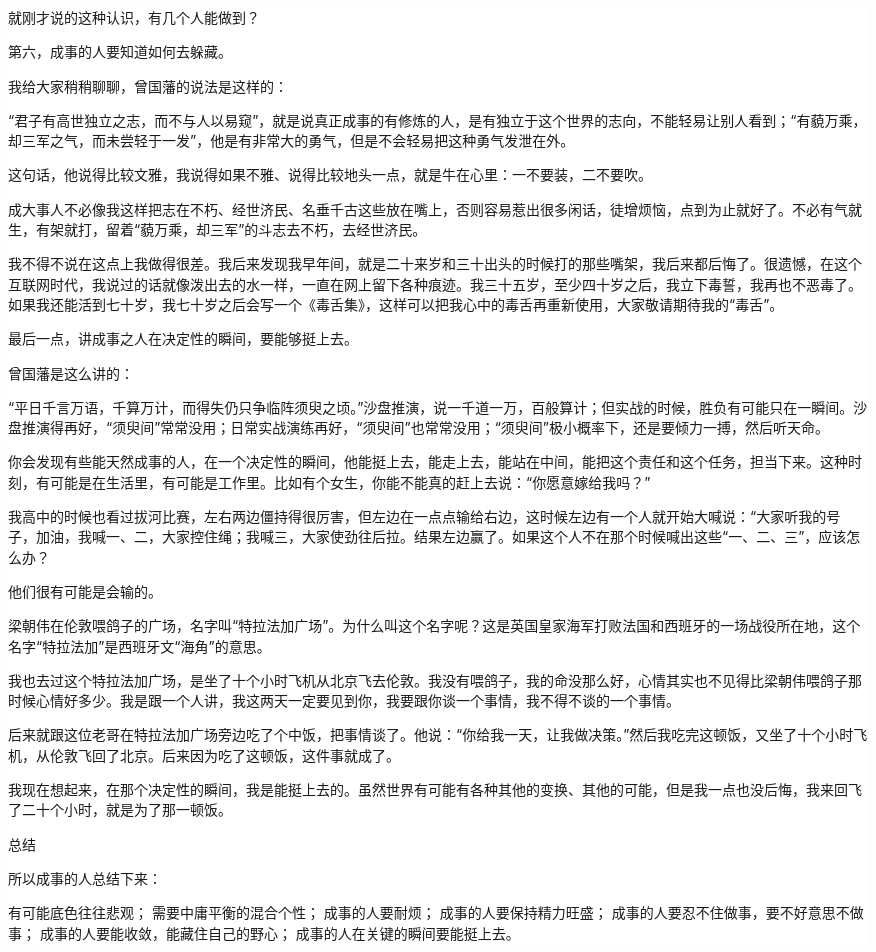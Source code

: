 就刚才说的这种认识，有几个人能做到？

第六，成事的人要知道如何去躲藏。

我给大家稍稍聊聊，曾国藩的说法是这样的：

“君子有高世独立之志，而不与人以易窥”，就是说真正成事的有修炼的人，是有独立于这个世界的志向，不能轻易让别人看到；“有藐万乘，却三军之气，而未尝轻于一发”，他是有非常大的勇气，但是不会轻易把这种勇气发泄在外。

这句话，他说得比较文雅，我说得如果不雅、说得比较地头一点，就是牛在心里：一不要装，二不要吹。

成大事人不必像我这样把志在不朽、经世济民、名垂千古这些放在嘴上，否则容易惹出很多闲话，徒增烦恼，点到为止就好了。不必有气就生，有架就打，留着“藐万乘，却三军”的斗志去不朽，去经世济民。

我不得不说在这点上我做得很差。我后来发现我早年间，就是二十来岁和三十出头的时候打的那些嘴架，我后来都后悔了。很遗憾，在这个互联网时代，我说过的话就像泼出去的水一样，一直在网上留下各种痕迹。我三十五岁，至少四十岁之后，我立下毒誓，我再也不恶毒了。如果我还能活到七十岁，我七十岁之后会写一个《毒舌集》，这样可以把我心中的毒舌再重新使用，大家敬请期待我的“毒舌”。

最后一点，讲成事之人在决定性的瞬间，要能够挺上去。

曾国藩是这么讲的：

“平日千言万语，千算万计，而得失仍只争临阵须臾之顷。”沙盘推演，说一千道一万，百般算计；但实战的时候，胜负有可能只在一瞬间。沙盘推演得再好，“须臾间”常常没用；日常实战演练再好，“须臾间”也常常没用；“须臾间”极小概率下，还是要倾力一搏，然后听天命。

你会发现有些能天然成事的人，在一个决定性的瞬间，他能挺上去，能走上去，能站在中间，能把这个责任和这个任务，担当下来。这种时刻，有可能是在生活里，有可能是工作里。比如有个女生，你能不能真的赶上去说：“你愿意嫁给我吗？”

我高中的时候也看过拔河比赛，左右两边僵持得很厉害，但左边在一点点输给右边，这时候左边有一个人就开始大喊说：“大家听我的号子，加油，我喊一、二，大家控住绳；我喊三，大家使劲往后拉。结果左边赢了。如果这个人不在那个时候喊出这些“一、二、三”，应该怎么办？

他们很有可能是会输的。

梁朝伟在伦敦喂鸽子的广场，名字叫“特拉法加广场”。为什么叫这个名字呢？这是英国皇家海军打败法国和西班牙的一场战役所在地，这个名字“特拉法加”是西班牙文“海角”的意思。

我也去过这个特拉法加广场，是坐了十个小时飞机从北京飞去伦敦。我没有喂鸽子，我的命没那么好，心情其实也不见得比梁朝伟喂鸽子那时候心情好多少。我是跟一个人讲，我这两天一定要见到你，我要跟你谈一个事情，我不得不谈的一个事情。

后来就跟这位老哥在特拉法加广场旁边吃了个中饭，把事情谈了。他说：“你给我一天，让我做决策。”然后我吃完这顿饭，又坐了十个小时飞机，从伦敦飞回了北京。后来因为吃了这顿饭，这件事就成了。

我现在想起来，在那个决定性的瞬间，我是能挺上去的。虽然世界有可能有各种其他的变换、其他的可能，但是我一点也没后悔，我来回飞了二十个小时，就是为了那一顿饭。

总结

所以成事的人总结下来：

有可能底色往往悲观；
需要中庸平衡的混合个性；
成事的人要耐烦；
成事的人要保持精力旺盛；
成事的人要忍不住做事，要不好意思不做事；
成事的人要能收敛，能藏住自己的野心；
成事的人在关键的瞬间要能挺上去。
